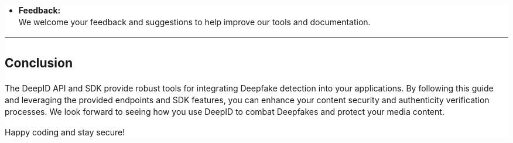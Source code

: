 - **Feedback:**  
  We welcome your feedback and suggestions to help improve our tools and documentation.

---

## Conclusion

The DeepID API and SDK provide robust tools for integrating Deepfake detection into your applications. By following this guide and leveraging the provided endpoints and SDK features, you can enhance your content security and authenticity verification processes. We look forward to seeing how you use DeepID to combat Deepfakes and protect your media content.

Happy coding and stay secure!
